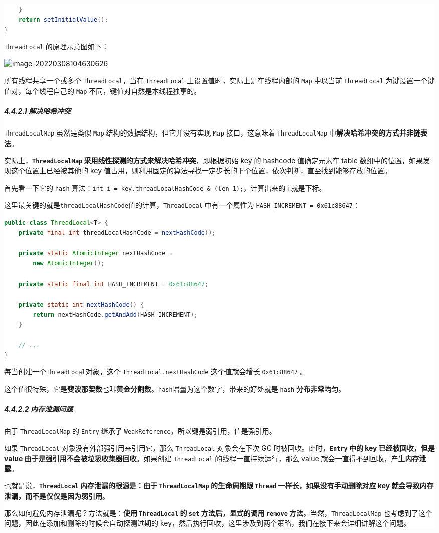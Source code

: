 ```java
    }
    return setInitialValue();
}
```

`ThreadLocal` 的原理示意图如下：

![image-20220308104630626](https://fastly.jsdelivr.net/gh/Faraway002/typora/images/image-20220308104630626.png)

所有线程共享一个或多个 `ThreadLocal`，当在 `ThreadLocal` 上设置值时，实际上是在线程内部的 `Map` 中以当前 `ThreadLocal` 为键设置一个键值对，每个线程自己的 `Map` 不同，键值对自然是本线程独享的。

##### 4.4.2.1 解决哈希冲突

`ThreadLocalMap` 虽然是类似 `Map` 结构的数据结构，但它并没有实现 `Map` 接口，这意味着 `ThreadLocalMap` 中**解决哈希冲突的方式并非链表法**。

实际上，**`ThreadLocalMap` 采用线性探测的方式来解决哈希冲突**，即根据初始 key 的 hashcode 值确定元素在 table 数组中的位置，如果发现这个位置上已经被其他的 key 值占用，则利用固定的算法寻找一定步长的下个位置，依次判断，直至找到能够存放的位置。

首先看一下它的 `hash` 算法：`int i = key.threadLocalHashCode & (len-1);`，计算出来的 i 就是下标。

这里最关键的就是`threadLocalHashCode`值的计算，`ThreadLocal` 中有一个属性为 `HASH_INCREMENT = 0x61c88647`：

```Java
public class ThreadLocal<T> {
    private final int threadLocalHashCode = nextHashCode();

    private static AtomicInteger nextHashCode =
        new AtomicInteger();

    private static final int HASH_INCREMENT = 0x61c88647;

    private static int nextHashCode() {
        return nextHashCode.getAndAdd(HASH_INCREMENT);
    }
    
    // ...
}
```

每当创建一个`ThreadLocal`对象，这个 `ThreadLocal.nextHashCode` 这个值就会增长 `0x61c88647` 。

这个值很特殊，它是**斐波那契数**也叫**黄金分割数**。`hash`增量为这个数字，带来的好处就是 `hash` **分布非常均匀**。

##### 4.4.2.2 内存泄漏问题

由于 `ThreadLocalMap` 的 `Entry` 继承了 `WeakReference`，所以键是弱引用，值是强引用。

如果 `ThreadLocal` 对象没有外部强引用来引用它，那么 `ThreadLocal` 对象会在下次 GC 时被回收。此时，**`Entry` 中的 key 已经被回收，但是 value 由于是强引用不会被垃圾收集器回收**。如果创建 `ThreadLocal` 的线程一直持续运行，那么 value 就会一直得不到回收，产生**内存泄露**。

也就是说，**`ThreadLocal` 内存泄漏的根源是：由于 `ThreadLocalMap` 的生命周期跟 `Thread` 一样长，如果没有手动删除对应 key 就会导致内存泄漏，而不是仅仅是因为弱引用**。

那么如何避免内存泄漏呢？方法就是：**使用 `ThreadLocal` 的 `set` 方法后，显式的调用 `remove` 方法**。当然，`ThreadLocalMap` 也考虑到了这个问题，因此在添加和删除的时候会自动探测过期的 key，然后执行回收，这里涉及到两个策略，我们在接下来会详细讲解这个问题。
